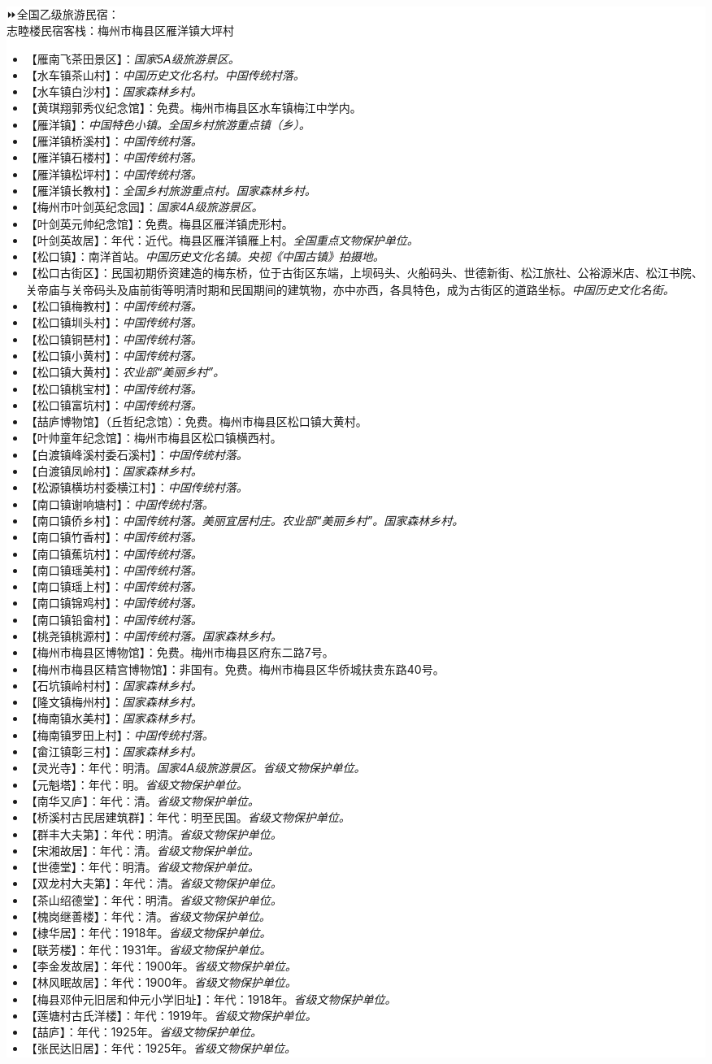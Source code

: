 ⏩全国乙级旅游民宿：  
志睦楼民宿客栈：梅州市梅县区雁洋镇大坪村  

* 【雁南飞茶田景区】：*国家5A级旅游景区。*  
* 【水车镇茶山村】：*中国历史文化名村。中国传统村落。*  
* 【水车镇白沙村】：*国家森林乡村。*  
* 【黄琪翔郭秀仪纪念馆】：免费。梅州市梅县区水车镇梅江中学内。  
* 【雁洋镇】：*中国特色小镇。全国乡村旅游重点镇（乡）。*  
* 【雁洋镇桥溪村】：*中国传统村落。*  
* 【雁洋镇石楼村】：*中国传统村落。*  
* 【雁洋镇松坪村】：*中国传统村落。*  
* 【雁洋镇长教村】：*全国乡村旅游重点村。国家森林乡村。*  
* 【梅州市叶剑英纪念园】：*国家4A级旅游景区。*  
* 【叶剑英元帅纪念馆】：免费。梅县区雁洋镇虎形村。  
* 【叶剑英故居】：年代：近代。梅县区雁洋镇雁上村。*全国重点文物保护单位。*  
* 【松口镇】：南洋首站。*中国历史文化名镇。央视《中国古镇》拍摄地。*  
* 【松口古街区】：民国初期侨资建造的梅东桥，位于古街区东端，上坝码头、火船码头、世德新街、松江旅社、公裕源米店、松江书院、关帝庙与关帝码头及庙前街等明清时期和民国期间的建筑物，亦中亦西，各具特色，成为古街区的道路坐标。*中国历史文化名街。*  
* 【松口镇梅教村】：*中国传统村落。*  
* 【松口镇圳头村】：*中国传统村落。*  
* 【松口镇铜琶村】：*中国传统村落。*  
* 【松口镇小黄村】：*中国传统村落。*  
* 【松口镇大黄村】：*农业部“美丽乡村”。*  
* 【松口镇桃宝村】：*中国传统村落。*  
* 【松口镇富坑村】：*中国传统村落。*  
* 【喆庐博物馆】（丘哲纪念馆）：免费。梅州市梅县区松口镇大黄村。  
* 【叶帅童年纪念馆】：梅州市梅县区松口镇横西村。  
* 【白渡镇峰溪村委石溪村】：*中国传统村落。*  
* 【白渡镇凤岭村】：*国家森林乡村。*  
* 【松源镇横坊村委横江村】：*中国传统村落。*  
* 【南口镇谢响塘村】：*中国传统村落。*  
* 【南口镇侨乡村】：*中国传统村落。美丽宜居村庄。农业部“美丽乡村”。国家森林乡村。*  
* 【南口镇竹香村】：*中国传统村落。*  
* 【南口镇蕉坑村】：*中国传统村落。*  
* 【南口镇瑶美村】：*中国传统村落。*  
* 【南口镇瑶上村】：*中国传统村落。*  
* 【南口镇锦鸡村】：*中国传统村落。*  
* 【南口镇铅畲村】：*中国传统村落。*  
* 【桃尧镇桃源村】：*中国传统村落。国家森林乡村。*  
* 【梅州市梅县区博物馆】：免费。梅州市梅县区府东二路7号。  
* 【梅州市梅县区精宫博物馆】：非国有。免费。梅州市梅县区华侨城扶贵东路40号。  
* 【石坑镇岭村村】：*国家森林乡村。*  
* 【隆文镇梅州村】：*国家森林乡村。*  
* 【梅南镇水美村】：*国家森林乡村。*  
* 【梅南镇罗田上村】：*中国传统村落。*  
* 【畲江镇彰三村】：*国家森林乡村。*  
* 【灵光寺】：年代：明清。*国家4A级旅游景区。省级文物保护单位。*  
* 【元魁塔】：年代：明。*省级文物保护单位。*  
* 【南华又庐】：年代：清。*省级文物保护单位。*  
* 【桥溪村古民居建筑群】：年代：明至民国。*省级文物保护单位。*  
* 【群丰大夫第】：年代：明清。*省级文物保护单位。*  
* 【宋湘故居】：年代：清。*省级文物保护单位。*  
* 【世德堂】：年代：明清。*省级文物保护单位。*  
* 【双龙村大夫第】：年代：清。*省级文物保护单位。*  
* 【茶山绍德堂】：年代：明清。*省级文物保护单位。*  
* 【槐岗继善楼】：年代：清。*省级文物保护单位。*  
* 【棣华居】：年代：1918年。*省级文物保护单位。*  
* 【联芳楼】：年代：1931年。*省级文物保护单位。*  
* 【李金发故居】：年代：1900年。*省级文物保护单位。*  
* 【林风眠故居】：年代：1900年。*省级文物保护单位。*  
* 【梅县邓仲元旧居和仲元小学旧址】：年代：1918年。*省级文物保护单位。*  
* 【莲塘村古氏洋楼】：年代：1919年。*省级文物保护单位。*  
* 【喆庐】：年代：1925年。*省级文物保护单位。*  
* 【张民达旧居】：年代：1925年。*省级文物保护单位。*  